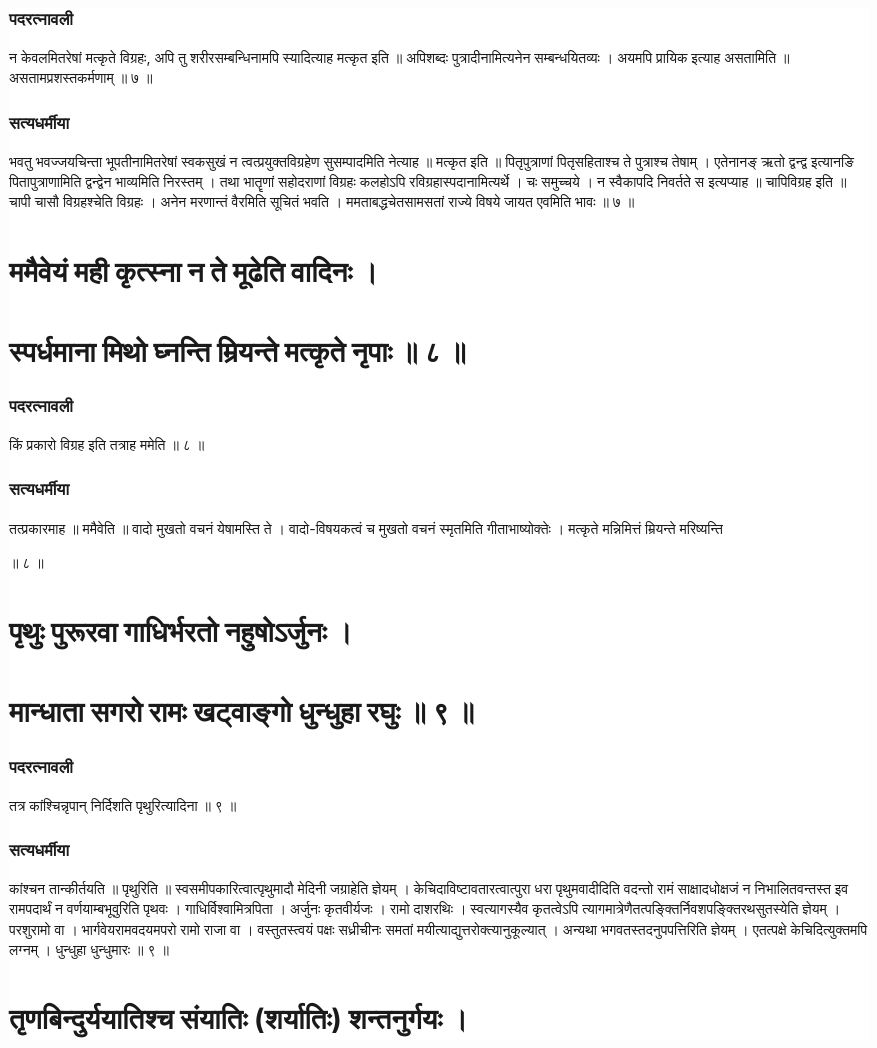 ### **पदरत्नावली**

न केवलमितरेषां मत्कृते विग्रहः, अपि तु शरीरसम्बन्धिनामपि स्यादित्याह मत्कृत इति ॥ अपिशब्दः पुत्रादीनामित्यनेन सम्बन्धयितव्यः । अयमपि प्रायिक इत्याह असतामिति ॥ असतामप्रशस्तकर्मणाम् ॥ ७ ॥

### **सत्यधर्मीया**

भवतु भवज्जयचिन्ता भूपतीनामितरेषां स्वकसुखं न त्वत्प्रयुक्तविग्रहेण सुसम्पादमिति नेत्याह ॥ मत्कृत इति ॥ पितृपुत्राणां पितृसहिताश्च ते पुत्राश्च तेषाम् । एतेनानङ् ऋतो द्वन्द्व इत्यानङि पितापुत्राणामिति द्वन्द्वेन भाव्यमिति निरस्तम् । तथा भातॄणां सहोदराणां विग्रहः कलहोऽपि रविग्रहास्पदानामित्यर्थे । चः समुच्चये । न स्वैकापदि निवर्तते स इत्यप्याह ॥ चापिविग्रह इति ॥ चापी चासौ विग्रहश्चेति विग्रहः । अनेन मरणान्तं वैरमिति सूचितं भवति । ममताबद्धचेतसामसतां राज्ये विषये जायत एवमिति भावः ॥ ७ ॥

# **ममैवेयं मही कृत्स्ना न ते मूढेति वादिनः ।**

# **स्पर्धमाना मिथो घ्नन्ति म्रियन्ते मत्कृते नृपाः ॥ ८ ॥**

### **पदरत्नावली**

किं प्रकारो विग्रह इति तत्राह ममेति ॥ ८ ॥

### **सत्यधर्मीया**

तत्प्रकारमाह ॥ ममैवेति ॥ वादो मुखतो वचनं येषामस्ति ते । वादो-विषयकत्वं च मुखतो वचनं स्मृतमिति गीताभाष्योक्तेः । मत्कृते मन्निमित्तं म्रियन्ते मरिष्यन्ति

॥ ८ ॥

# **पृथुः पुरूरवा गाधिर्भरतो नहुषोऽर्जुनः ।**

# **मान्धाता सगरो रामः खट्वाङ्गो धुन्धुहा रघुः ॥ ९ ॥**

### **पदरत्नावली**

तत्र कांश्चिन्नृपान् निर्दिशति पृथुरित्यादिना ॥ ९ ॥

### **सत्यधर्मीया**

कांश्चन तान्कीर्तयति ॥ पृथुरिति ॥ स्वसमीपकारित्वात्पृथुमादौ मेदिनी जग्राहेति ज्ञेयम् । केचिदाविष्टावतारत्वात्पुरा धरा पृथुमवादीदिति वदन्तो रामं साक्षादधोक्षजं न निभालितवन्तस्त इव रामपदार्थं न वर्णयाम्बभूवुरिति पृथवः । गाधिर्विश्वामित्रपिता । अर्जुनः कृतवीर्यजः । रामो दाशरथिः । स्वत्यागस्यैव कृतत्वेऽपि त्यागमात्रेणैतत्पङ्क्तिर्निवशपङ्क्तिरथसुतस्येति ज्ञेयम् । परशुरामो वा । भार्गवेयरामवदयमपरो रामो राजा वा । वस्तुतस्त्वयं पक्षः सध्रीचीनः समतां मयीत्याद्युत्तरोक्त्यानुकूल्यात् । अन्यथा भगवतस्तदनुपपत्तिरिति ज्ञेयम् । एतत्पक्षे केचिदित्युक्तमपि लग्नम् । धुन्धुहा धुन्धुमारः ॥ ९ ॥

# **तृणबिन्दुर्ययातिश्च संयातिः (शर्यातिः) शन्तनुर्गयः ।**
